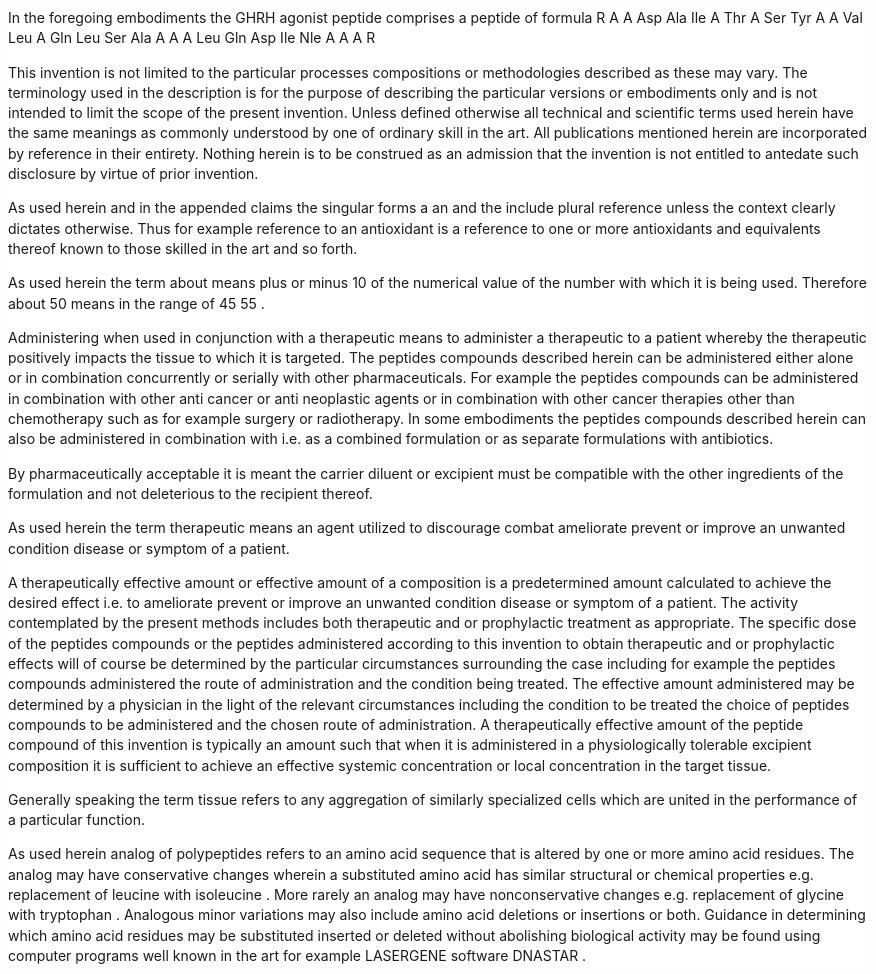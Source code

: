 In the foregoing embodiments the GHRH agonist peptide comprises a peptide of formula R A A Asp Ala Ile A Thr A Ser Tyr A A Val Leu A Gln Leu Ser Ala A A A Leu Gln Asp Ile Nle A A A R 

This invention is not limited to the particular processes compositions or methodologies described as these may vary. The terminology used in the description is for the purpose of describing the particular versions or embodiments only and is not intended to limit the scope of the present invention. Unless defined otherwise all technical and scientific terms used herein have the same meanings as commonly understood by one of ordinary skill in the art. All publications mentioned herein are incorporated by reference in their entirety. Nothing herein is to be construed as an admission that the invention is not entitled to antedate such disclosure by virtue of prior invention.

As used herein and in the appended claims the singular forms a an and the include plural reference unless the context clearly dictates otherwise. Thus for example reference to an antioxidant is a reference to one or more antioxidants and equivalents thereof known to those skilled in the art and so forth.

As used herein the term about means plus or minus 10 of the numerical value of the number with which it is being used. Therefore about 50 means in the range of 45 55 .

 Administering when used in conjunction with a therapeutic means to administer a therapeutic to a patient whereby the therapeutic positively impacts the tissue to which it is targeted. The peptides compounds described herein can be administered either alone or in combination concurrently or serially with other pharmaceuticals. For example the peptides compounds can be administered in combination with other anti cancer or anti neoplastic agents or in combination with other cancer therapies other than chemotherapy such as for example surgery or radiotherapy. In some embodiments the peptides compounds described herein can also be administered in combination with i.e. as a combined formulation or as separate formulations with antibiotics.

By pharmaceutically acceptable it is meant the carrier diluent or excipient must be compatible with the other ingredients of the formulation and not deleterious to the recipient thereof.

As used herein the term therapeutic means an agent utilized to discourage combat ameliorate prevent or improve an unwanted condition disease or symptom of a patient.

A therapeutically effective amount or effective amount of a composition is a predetermined amount calculated to achieve the desired effect i.e. to ameliorate prevent or improve an unwanted condition disease or symptom of a patient. The activity contemplated by the present methods includes both therapeutic and or prophylactic treatment as appropriate. The specific dose of the peptides compounds or the peptides administered according to this invention to obtain therapeutic and or prophylactic effects will of course be determined by the particular circumstances surrounding the case including for example the peptides compounds administered the route of administration and the condition being treated. The effective amount administered may be determined by a physician in the light of the relevant circumstances including the condition to be treated the choice of peptides compounds to be administered and the chosen route of administration. A therapeutically effective amount of the peptide compound of this invention is typically an amount such that when it is administered in a physiologically tolerable excipient composition it is sufficient to achieve an effective systemic concentration or local concentration in the target tissue.

Generally speaking the term tissue refers to any aggregation of similarly specialized cells which are united in the performance of a particular function.

As used herein analog of polypeptides refers to an amino acid sequence that is altered by one or more amino acid residues. The analog may have conservative changes wherein a substituted amino acid has similar structural or chemical properties e.g. replacement of leucine with isoleucine . More rarely an analog may have nonconservative changes e.g. replacement of glycine with tryptophan . Analogous minor variations may also include amino acid deletions or insertions or both. Guidance in determining which amino acid residues may be substituted inserted or deleted without abolishing biological activity may be found using computer programs well known in the art for example LASERGENE software DNASTAR .
